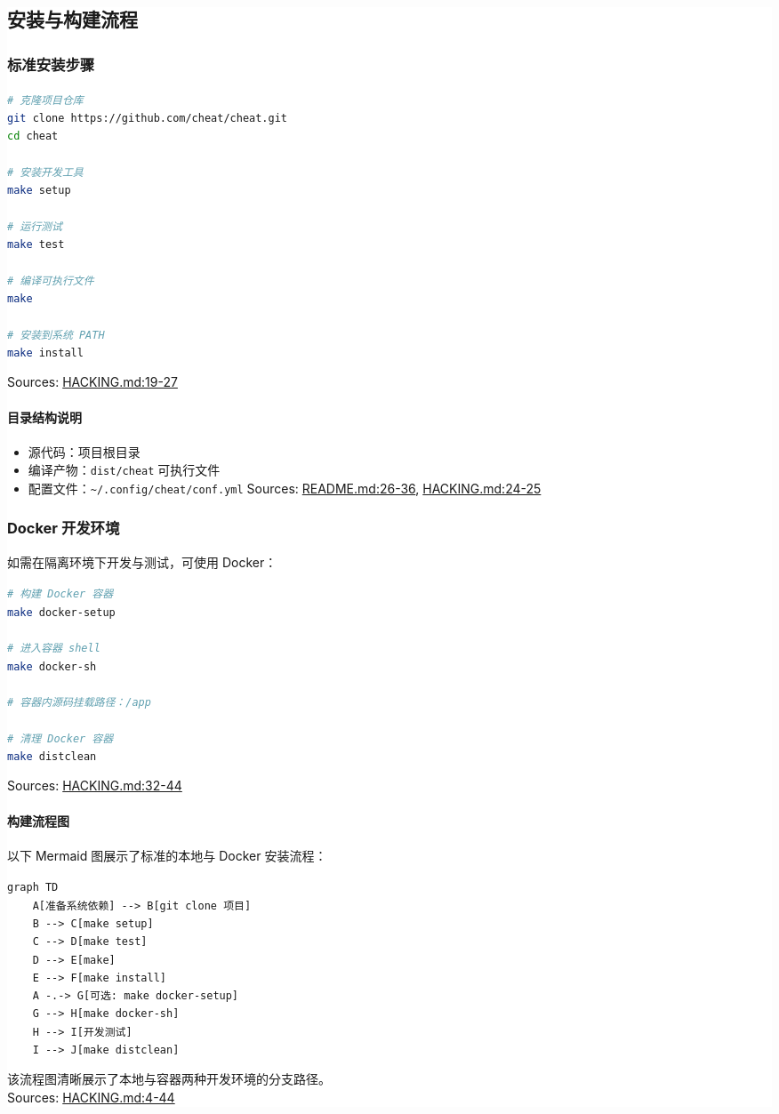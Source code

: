 ## 安装与构建流程

### 标准安装步骤

```bash
# 克隆项目仓库
git clone https://github.com/cheat/cheat.git
cd cheat

# 安装开发工具
make setup

# 运行测试
make test

# 编译可执行文件
make

# 安装到系统 PATH
make install
```
Sources: [HACKING.md:19-27]()

#### 目录结构说明

- 源代码：项目根目录
- 编译产物：`dist/cheat` 可执行文件
- 配置文件：`~/.config/cheat/conf.yml`
Sources: [README.md:26-36](), [HACKING.md:24-25]()

### Docker 开发环境

如需在隔离环境下开发与测试，可使用 Docker：

```bash
# 构建 Docker 容器
make docker-setup

# 进入容器 shell
make docker-sh

# 容器内源码挂载路径：/app

# 清理 Docker 容器
make distclean
```
Sources: [HACKING.md:32-44]()

#### 构建流程图

以下 Mermaid 图展示了标准的本地与 Docker 安装流程：

```mermaid
graph TD
    A[准备系统依赖] --> B[git clone 项目]
    B --> C[make setup]
    C --> D[make test]
    D --> E[make]
    E --> F[make install]
    A -.-> G[可选: make docker-setup]
    G --> H[make docker-sh]
    H --> I[开发测试]
    I --> J[make distclean]
```
该流程图清晰展示了本地与容器两种开发环境的分支路径。  
Sources: [HACKING.md:4-44]()